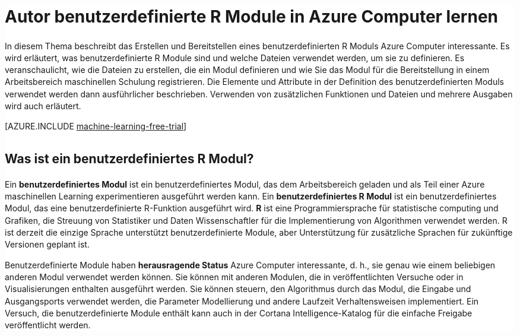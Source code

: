 <properties 
    pageTitle="Verfassen Sie benutzerdefinierte R Module Azure-Computern interessante | Microsoft Azure" 
    description="Schnellstart für benutzerdefinierte R Module Azure Computer interessante Texterstellung." 
    services="machine-learning" 
    documentationCenter="" 
    authors="bradsev"  
    manager="jhubbard" 
    editor="cgronlun" />

<tags 
    ms.service="machine-learning" 
    ms.devlang="na" 
    ms.topic="article" 
    ms.tgt_pltfrm="na" 
    ms.workload="tbd" 
    ms.date="08/19/2016" 
    ms.author="bradsev;ankarloff" />


# <a name="author-custom-r-modules-in-azure-machine-learning"></a>Autor benutzerdefinierte R Module in Azure Computer lernen

In diesem Thema beschreibt das Erstellen und Bereitstellen eines benutzerdefinierten R Moduls Azure Computer interessante. Es wird erläutert, was benutzerdefinierte R Module sind und welche Dateien verwendet werden, um sie zu definieren. Es veranschaulicht, wie die Dateien zu erstellen, die ein Modul definieren und wie Sie das Modul für die Bereitstellung in einem Arbeitsbereich maschinellen Schulung registrieren. Die Elemente und Attribute in der Definition des benutzerdefinierten Moduls verwendet werden dann ausführlicher beschrieben. Verwenden von zusätzlichen Funktionen und Dateien und mehrere Ausgaben wird auch erläutert. 

[AZURE.INCLUDE [machine-learning-free-trial](../../includes/machine-learning-free-trial.md)]


## <a name="what-is-a-custom-r-module"></a>Was ist ein benutzerdefiniertes R Modul?

Ein **benutzerdefiniertes Modul** ist ein benutzerdefiniertes Modul, das dem Arbeitsbereich geladen und als Teil einer Azure maschinellen Learning experimentieren ausgeführt werden kann. Ein **benutzerdefiniertes R Modul** ist ein benutzerdefiniertes Modul, das eine benutzerdefinierte R-Funktion ausgeführt wird. **R** ist eine Programmiersprache für statistische computing und Grafiken, die Streuung von Statistiker und Daten Wissenschaftler für die Implementierung von Algorithmen verwendet werden. R ist derzeit die einzige Sprache unterstützt benutzerdefinierte Module, aber Unterstützung für zusätzliche Sprachen für zukünftige Versionen geplant ist.

Benutzerdefinierte Module haben **herausragende Status** Azure Computer interessante, d. h., sie genau wie einem beliebigen anderen Modul verwendet werden können. Sie können mit anderen Modulen, die in veröffentlichten Versuche oder in Visualisierungen enthalten ausgeführt werden. Sie können steuern, den Algorithmus durch das Modul, die Eingabe und Ausgangsports verwendet werden, die Parameter Modellierung und andere Laufzeit Verhaltensweisen implementiert. Ein Versuch, die benutzerdefinierte Module enthält kann auch in der Cortana Intelligence-Katalog für die einfache Freigabe veröffentlicht werden.

